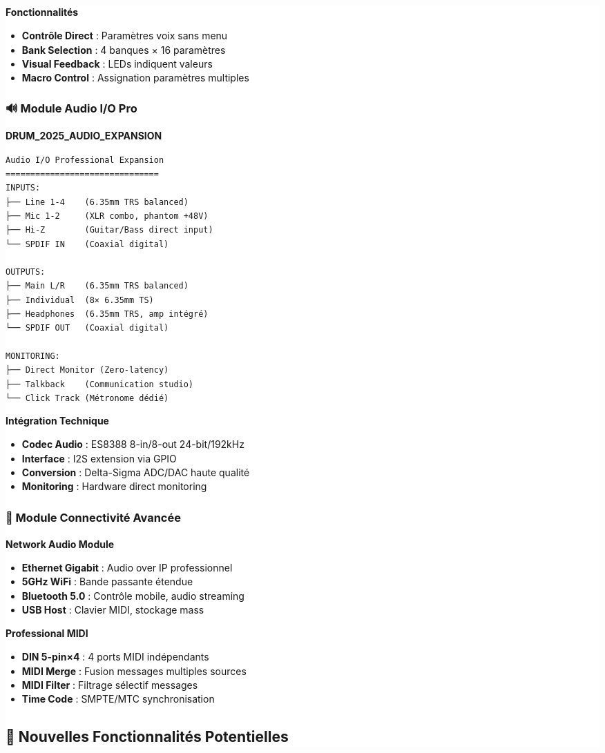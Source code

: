 **Fonctionnalités**
- **Contrôle Direct** : Paramètres voix sans menu
- **Bank Selection** : 4 banques × 16 paramètres
- **Visual Feedback** : LEDs indiquent valeurs
- **Macro Control** : Assignation paramètres multiples

### 🔊 Module Audio I/O Pro

**DRUM_2025_AUDIO_EXPANSION**

```
Audio I/O Professional Expansion
===============================
INPUTS:
├── Line 1-4    (6.35mm TRS balanced)
├── Mic 1-2     (XLR combo, phantom +48V)
├── Hi-Z        (Guitar/Bass direct input)
└── SPDIF IN    (Coaxial digital)

OUTPUTS:
├── Main L/R    (6.35mm TRS balanced)
├── Individual  (8× 6.35mm TS)
├── Headphones  (6.35mm TRS, amp intégré)
└── SPDIF OUT   (Coaxial digital)

MONITORING:
├── Direct Monitor (Zero-latency)
├── Talkback    (Communication studio)
└── Click Track (Métronome dédié)
```

**Intégration Technique**
- **Codec Audio** : ES8388 8-in/8-out 24-bit/192kHz
- **Interface** : I2S extension via GPIO
- **Conversion** : Delta-Sigma ADC/DAC haute qualité
- **Monitoring** : Hardware direct monitoring

### 📡 Module Connectivité Avancée

**Network Audio Module**
- **Ethernet Gigabit** : Audio over IP professionnel
- **5GHz WiFi** : Bande passante étendue
- **Bluetooth 5.0** : Contrôle mobile, audio streaming
- **USB Host** : Clavier MIDI, stockage mass

**Professional MIDI**
- **DIN 5-pin×4** : 4 ports MIDI indépendants
- **MIDI Merge** : Fusion messages multiples sources
- **MIDI Filter** : Filtrage sélectif messages
- **Time Code** : SMPTE/MTC synchronisation

## 🎨 Nouvelles Fonctionnalités Potentielles
